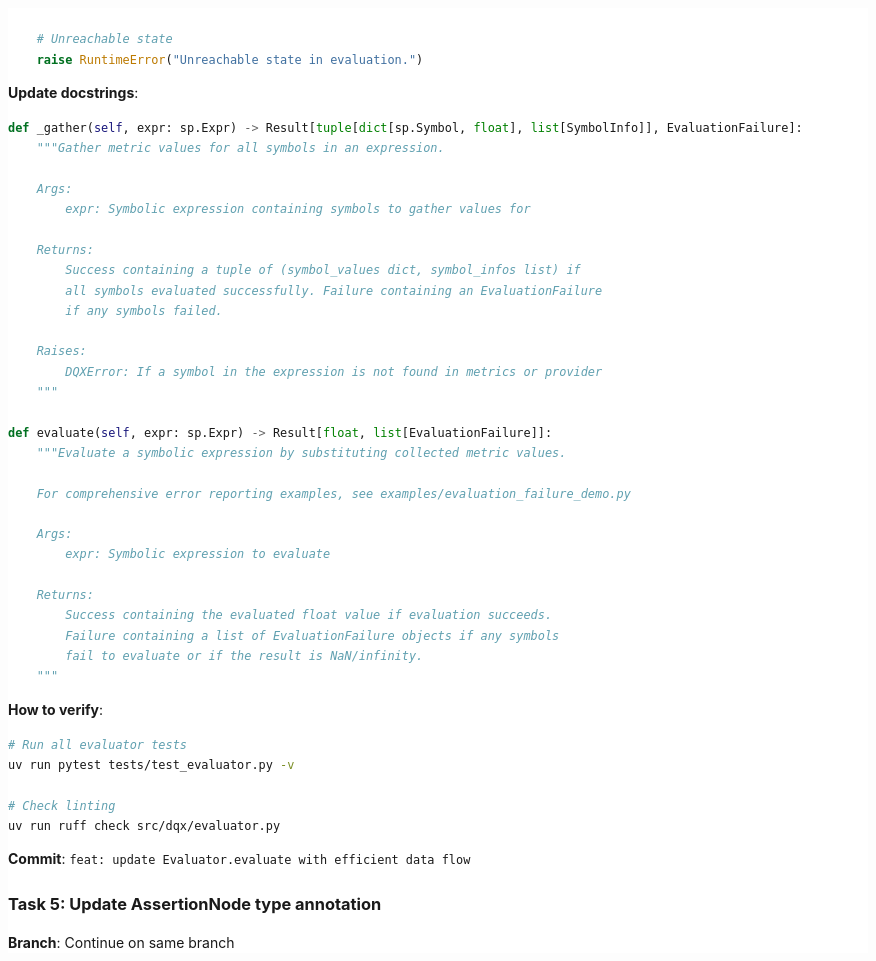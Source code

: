 ```python

    # Unreachable state
    raise RuntimeError("Unreachable state in evaluation.")
```

**Update docstrings**:
```python
def _gather(self, expr: sp.Expr) -> Result[tuple[dict[sp.Symbol, float], list[SymbolInfo]], EvaluationFailure]:
    """Gather metric values for all symbols in an expression.

    Args:
        expr: Symbolic expression containing symbols to gather values for

    Returns:
        Success containing a tuple of (symbol_values dict, symbol_infos list) if
        all symbols evaluated successfully. Failure containing an EvaluationFailure
        if any symbols failed.

    Raises:
        DQXError: If a symbol in the expression is not found in metrics or provider
    """

def evaluate(self, expr: sp.Expr) -> Result[float, list[EvaluationFailure]]:
    """Evaluate a symbolic expression by substituting collected metric values.

    For comprehensive error reporting examples, see examples/evaluation_failure_demo.py

    Args:
        expr: Symbolic expression to evaluate

    Returns:
        Success containing the evaluated float value if evaluation succeeds.
        Failure containing a list of EvaluationFailure objects if any symbols
        fail to evaluate or if the result is NaN/infinity.
    """
```

**How to verify**:
```bash
# Run all evaluator tests
uv run pytest tests/test_evaluator.py -v

# Check linting
uv run ruff check src/dqx/evaluator.py
```

**Commit**: `feat: update Evaluator.evaluate with efficient data flow`

### Task 5: Update AssertionNode type annotation

**Branch**: Continue on same branch
